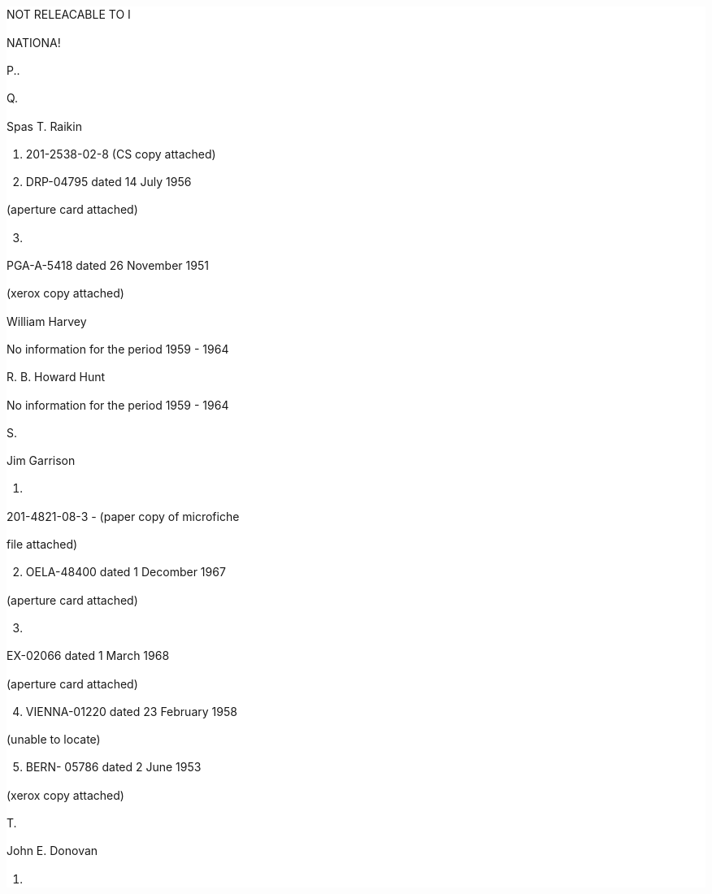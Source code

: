 
##
NOT RELEACABLE TO I

NATIONA!

P..

Q.

Spas T. Raikin

1. 201-2538-02-8 (CS copy attached)

2. DRP-04795 dated 14 July 1956

(aperture card attached)

3.

PGA-A-5418 dated 26 November 1951

(xerox copy attached)

William Harvey

No information for the period 1959 - 1964

R. B. Howard Hunt

No information for the period 1959 - 1964

S.

Jim Garrison

1.

201-4821-08-3 - (paper copy of microfiche

file attached)

2. OELA-48400 dated 1 Decomber 1967

(aperture card attached)

3.

EX-02066 dated 1 March 1968

(aperture card attached)

4. VIENNA-01220 dated 23 February 1958

(unable to locate)

5. BERN- 05786 dated 2 June 1953

(xerox copy attached)

T.

John E. Donovan

1.
